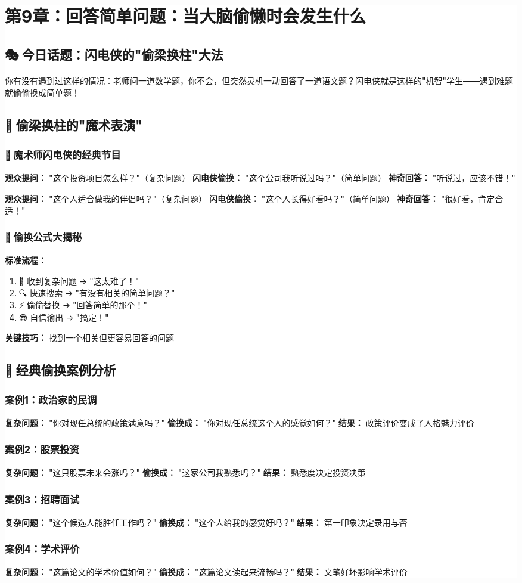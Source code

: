 # 第9章：回答简单问题：当大脑偷懒时会发生什么

## 🎭 今日话题：闪电侠的"偷梁换柱"大法
你有没有遇到过这样的情况：老师问一道数学题，你不会，但突然灵机一动回答了一道语文题？闪电侠就是这样的"机智"学生——遇到难题就偷偷换成简单题！

## 🎪 偷梁换柱的"魔术表演"

### 🎩 魔术师闪电侠的经典节目
**观众提问：** "这个投资项目怎么样？"（复杂问题）
**闪电侠偷换：** "这个公司我听说过吗？"（简单问题）
**神奇回答：** "听说过，应该不错！"

**观众提问：** "这个人适合做我的伴侣吗？"（复杂问题）
**闪电侠偷换：** "这个人长得好看吗？"（简单问题）
**神奇回答：** "很好看，肯定合适！"

### 🔄 偷换公式大揭秘
**标准流程：**
1. 🤯 收到复杂问题 → "这太难了！"
2. 🔍 快速搜索 → "有没有相关的简单问题？"
3. ⚡ 偷偷替换 → "回答简单的那个！"
4. 😎 自信输出 → "搞定！"

**关键技巧：** 找到一个相关但更容易回答的问题

## 🎯 经典偷换案例分析

### 案例1：政治家的民调
**复杂问题：** "你对现任总统的政策满意吗？"
**偷换成：** "你对现任总统这个人的感觉如何？"
**结果：** 政策评价变成了人格魅力评价

### 案例2：股票投资
**复杂问题：** "这只股票未来会涨吗？"
**偷换成：** "这家公司我熟悉吗？"
**结果：** 熟悉度决定投资决策

### 案例3：招聘面试
**复杂问题：** "这个候选人能胜任工作吗？"
**偷换成：** "这个人给我的感觉好吗？"
**结果：** 第一印象决定录用与否

### 案例4：学术评价
**复杂问题：** "这篇论文的学术价值如何？"
**偷换成：** "这篇论文读起来流畅吗？"
**结果：** 文笔好坏影响学术评价
